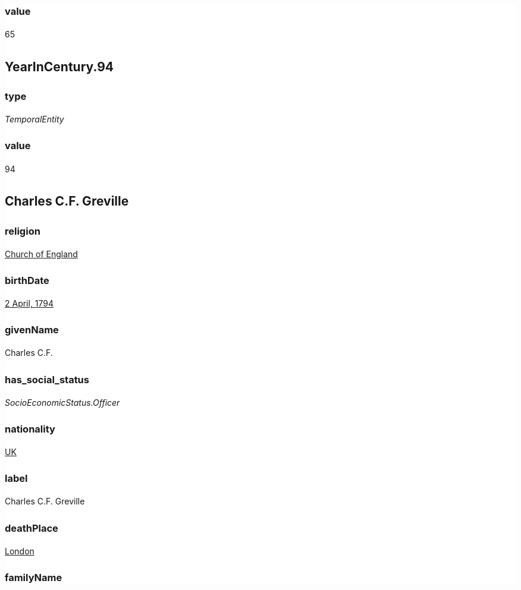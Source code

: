 ### value


65

## YearInCentury.94

### type


*TemporalEntity*

### value


94

## Charles C.F.  Greville

### religion


[Church of England](#Church-of-England)

### birthDate


[2 April, 1794](#2-April-1794)

### givenName


Charles C.F.

### has_social_status


*SocioEconomicStatus.Officer*

### nationality


[UK](#UK)

### label


Charles C.F.  Greville

### deathPlace


[London](#London)

### familyName
